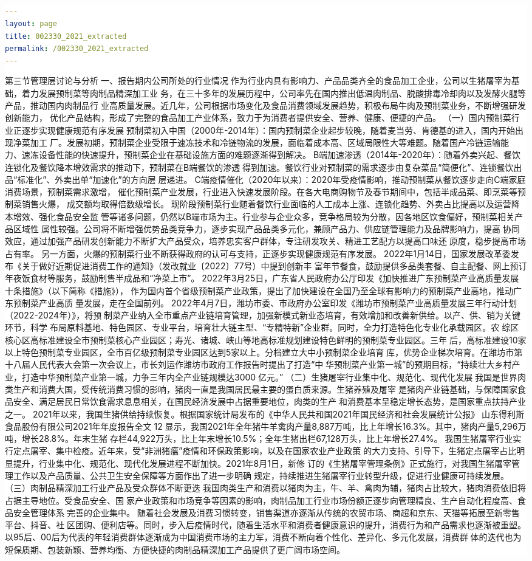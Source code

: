 ```yaml
---
layout: page
title: 002330_2021_extracted
permalink: /002330_2021_extracted
---
```


第三节管理层讨论与分析
一、报告期内公司所处的行业情况
作为行业内具有影响力、产品品类齐全的食品加工企业，公司以生猪屠宰为基础，着力发展预制菜等肉制品精深加工业
务，在三十多年的发展历程中，公司率先在国内推出低温肉制品、脱酸排毒冷却肉以及发酵火腿等产品，推动国内肉制品行
业高质量发展。近几年，公司根据市场变化及食品消费领域发展趋势，积极布局牛肉及预制菜业务，不断增强研发创新能力，
优化产品结构，形成了完整的食品加工产业体系，致力于为消费者提供安全、营养、健康、便捷的产品。
（一）国内预制菜行业正逐步实现健康规范有序发展
预制菜初入中国（2000年-2014年）：国内预制菜企业起步较晚，随着麦当劳、肯德基的进入，国内开始出现净菜加工
厂。发展初期，预制菜企业受限于速冻技术和冷链物流的发展，面临着成本高、区域局限性大等难题。随着国产冷链运输能
力、速冻设备性能的快速提升，预制菜企业在基础设施方面的难题逐渐得到解决。
B端加速渗透（2014年-2020年）：随着外卖兴起、餐饮连锁化及餐饮降本增效需求的推动下，预制菜在B端餐饮的渗透
得到加速。餐饮行业对预制菜的需求逐步由复杂菜品“简便化”、连锁餐饮出品“标准化”、外卖出单“加速化”的方向层
层递进。
C端疫情催化（2020年以来）：2020年受疫情影响，推动预制菜从餐饮逐步走向C端家庭消费场景，预制菜需求激增，
催化预制菜产业发展，行业进入快速发展阶段。在各大电商购物节及春节期间中，包括半成品菜、即烹菜等预制菜销售火爆，
成交额均取得倍数级增长。
现阶段预制菜行业随着餐饮行业面临的人工成本上涨、连锁化趋势、外卖占比提高以及运营降本增效、强化食品安全监
管等诸多问题，仍然以B端市场为主。行业参与企业众多，竞争格局较为分散，因各地区饮食偏好，预制菜相关产品区域性
属性较强。公司将不断增强优势品类竞争力，逐步实现产品品类多元化，兼顾产品力、供应链管理能力及品牌影响力，提高
协同效应，通过加强产品研发创新能力不断扩大产品受众，培养忠实客户群体，专注研发攻关、精进工艺配方以提高口味还
原度，稳步提高市场占有率。
另一方面，火爆的预制菜行业不断获得政府的认可与支持，正逐步实现健康规范有序发展。
2022年1月14日，国家发展改革委发布《关于做好近期促进消费工作的通知》（发改就业〔2022〕77号）中提到创新丰
富年节餐食，鼓励提供多品类套餐、自主配餐、网上预订年夜饭食材等服务，鼓励制售半成品和“净菜上市”。
2022年3月25日，广东省人民政府办公厅印发《加快推进广东预制菜产业高质量发展十条措施》（以下简称《措施》），
作为国内首个省级预制菜产业政策，提出了加快建设在全国乃至全球有影响力的预制菜产业高地，推动广东预制菜产业高质
量发展，走在全国前列。
2022年4月7日，潍坊市委、市政府办公室印发《潍坊市预制菜产业高质量发展三年行动计划（2022-2024年）》，将预
制菜产业纳入全市重点产业链培育管理，加强新模式新业态培育，有效增加和改善新供给。以产、供、销为关键环节，科学
布局原料基地、特色园区、专业平台，培育壮大链主型、“专精特新”企业群。同时，全力打造特色化专业化承载园区。农
综区核心区高标准建设全市预制菜核心产业园区；寿光、诸城、峡山等地高标准规划建设特色鲜明的预制菜专业园区。三年
后，高标准建设10家以上特色预制菜专业园区，全市百亿级预制菜专业园区达到5家以上。分档建立大中小预制菜企业培育
库，优势企业梯次培育。在潍坊市第十八届人民代表大会第一次会议上，市长刘运作潍坊市政府工作报告时提出了打造“中
华预制菜产业第一城”的预期目标，“持续壮大乡村产业，打造中华预制菜产业第一城，力争三年内全产业链规模达3000
亿元。”
（二）生猪屠宰行业集中化、规范化、现代化发展
我国是世界肉类生产和消费大国，受传统消费习惯的影响，猪肉一直是我国居民最主要的蛋白质来源。生猪养殖及屠宰
是猪肉产业链基础，与保障国家食品安全、满足居民日常饮食需求息息相关，在国民经济发展中占据重要地位，肉类的生产
和消费基本呈稳定增长态势，是国家重点扶持产业之一。
2021年以来，我国生猪供给持续恢复。根据国家统计局发布的《中华人民共和国2021年国民经济和社会发展统计公报》
山东得利斯食品股份有限公司2021年年度报告全文
12
显示，我国2021年全年猪牛羊禽肉产量8,887万吨，比上年增长16.3%。其中，猪肉产量5,296万吨，增长28.8%。年末生猪
存栏44,922万头，比上年末增长10.5%；全年生猪出栏67,128万头，比上年增长27.4%。
我国生猪屠宰行业实行定点屠宰、集中检疫。近年来，受“非洲猪瘟”疫情和环保政策影响，以及在国家农业产业政策
的大力支持、引导下，生猪定点屠宰占比明显提升，行业集中化、规范化、现代化发展进程不断加快。2021年8月1日，新修
订的《生猪屠宰管理条例》正式施行，对我国生猪屠宰管理工作以及产品质量、公共卫生安全保障等方面作出了进一步明确
规定，持续推进生猪屠宰行业转型升级，促进行业健康可持续发展。
（三）肉制品精深加工行业产品及受众群体不断更迭
我国肉类生产和消费以猪肉为主，牛、羊、禽肉为辅，猪肉占比较大，猪肉消费依旧将占据主导地位。受食品安全、国
家产业政策和市场竞争等因素的影响，肉制品加工行业市场份额正逐步向管理精良、生产自动化程度高、食品安全管理体系
完善的企业集中。
随着社会发展及消费习惯转变，销售渠道亦逐渐从传统的农贸市场、商超和京东、天猫等拓展至新零售平台、抖音、社
区团购、便利店等。同时，步入后疫情时代，随着生活水平和消费者健康意识的提升，消费行为和产品需求也逐渐被重塑。
以95后、00后为代表的年轻消费群体逐渐成为中国消费市场的主力军，消费不断向着个性化、差异化、多元化发展，消费群
体的迭代也为短保质期、包装新颖、营养均衡、方便快捷的肉制品精深加工产品提供了更广阔市场空间。